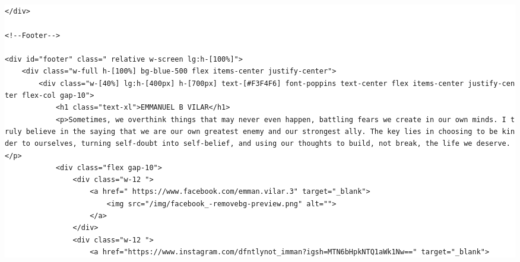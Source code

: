     </div>

    <!--Footer-->

    <div id="footer" class=" relative w-screen lg:h-[100%]">
        <div class="w-full h-[100%] bg-blue-500 flex items-center justify-center">
            <div class="w-[40%] lg:h-[400px] h-[700px] text-[#F3F4F6] font-poppins text-center flex items-center justify-center flex-col gap-10">
                <h1 class="text-xl">EMMANUEL B VILAR</h1>
                <p>Sometimes, we overthink things that may never even happen, battling fears we create in our own minds. I truly believe in the saying that we are our own greatest enemy and our strongest ally. The key lies in choosing to be kinder to ourselves, turning self-doubt into self-belief, and using our thoughts to build, not break, the life we deserve.</p>
                <div class="flex gap-10">
                    <div class="w-12 ">
                        <a href=" https://www.facebook.com/emman.vilar.3" target="_blank">
                            <img src="/img/facebook_-removebg-preview.png" alt="">
                        </a>
                    </div>
                    <div class="w-12 ">
                        <a href="https://www.instagram.com/dfntlynot_imman?igsh=MTN6bHpkNTQ1aWk1Nw==" target="_blank">